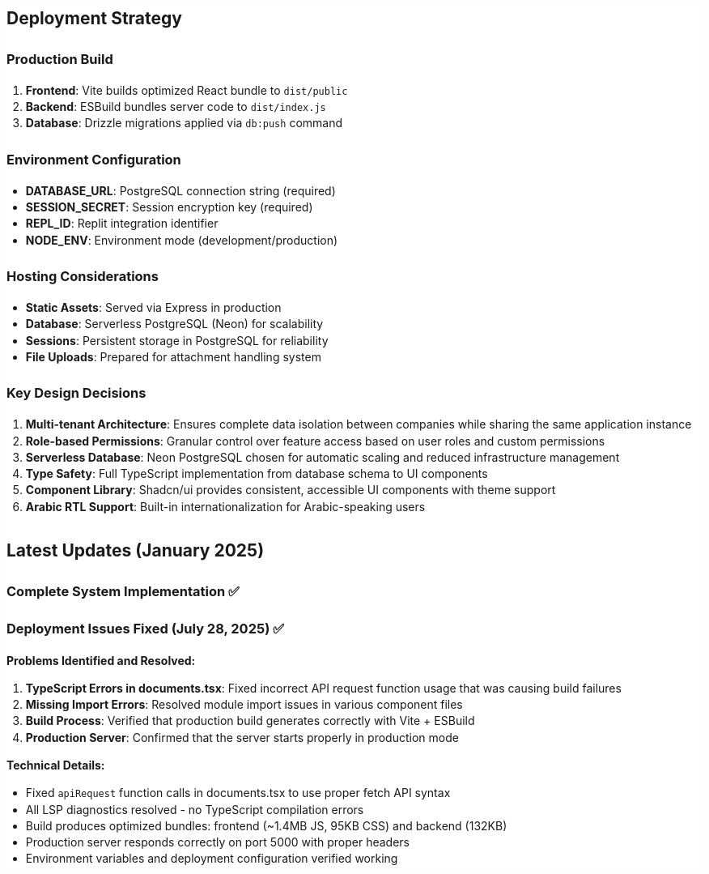 ## Deployment Strategy

### Production Build
1. **Frontend**: Vite builds optimized React bundle to `dist/public`
2. **Backend**: ESBuild bundles server code to `dist/index.js`
3. **Database**: Drizzle migrations applied via `db:push` command

### Environment Configuration
- **DATABASE_URL**: PostgreSQL connection string (required)
- **SESSION_SECRET**: Session encryption key (required)
- **REPL_ID**: Replit integration identifier
- **NODE_ENV**: Environment mode (development/production)

### Hosting Considerations
- **Static Assets**: Served via Express in production
- **Database**: Serverless PostgreSQL (Neon) for scalability
- **Sessions**: Persistent storage in PostgreSQL for reliability
- **File Uploads**: Prepared for attachment handling system

### Key Design Decisions

1. **Multi-tenant Architecture**: Ensures complete data isolation between companies while sharing the same application instance
2. **Role-based Permissions**: Granular control over feature access based on user roles and custom permissions
3. **Serverless Database**: Neon PostgreSQL chosen for automatic scaling and reduced infrastructure management
4. **Type Safety**: Full TypeScript implementation from database schema to UI components
5. **Component Library**: Shadcn/ui provides consistent, accessible UI components with theme support
6. **Arabic RTL Support**: Built-in internationalization for Arabic-speaking users

## Latest Updates (January 2025)

### Complete System Implementation ✅

### Deployment Issues Fixed (July 28, 2025) ✅

**Problems Identified and Resolved:**
1. **TypeScript Errors in documents.tsx**: Fixed incorrect API request function usage that was causing build failures
2. **Missing Import Errors**: Resolved module import issues in various component files
3. **Build Process**: Verified that production build generates correctly with Vite + ESBuild
4. **Production Server**: Confirmed that the server starts properly in production mode

**Technical Details:**
- Fixed `apiRequest` function calls in documents.tsx to use proper fetch API syntax
- All LSP diagnostics resolved - no TypeScript compilation errors
- Build produces optimized bundles: frontend (~1.4MB JS, 95KB CSS) and backend (132KB)
- Production server responds correctly on port 5000 with proper headers
- Environment variables and deployment configuration verified working
